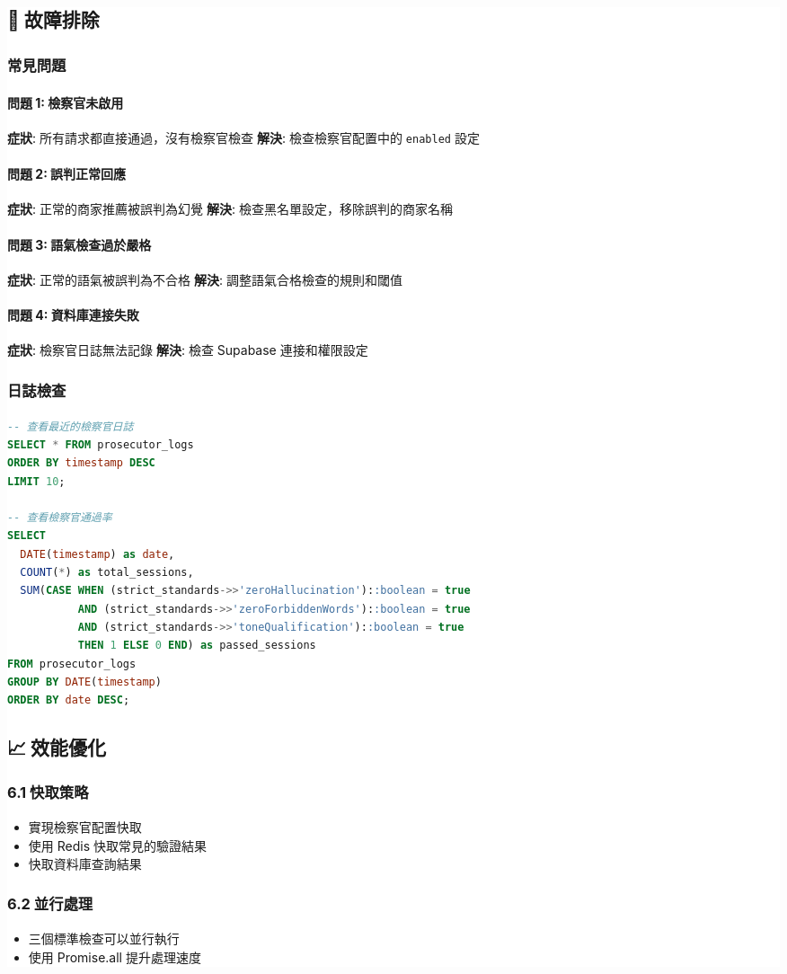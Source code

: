 ## 🔧 故障排除

### 常見問題

#### 問題 1: 檢察官未啟用
**症狀**: 所有請求都直接通過，沒有檢察官檢查
**解決**: 檢查檢察官配置中的 `enabled` 設定

#### 問題 2: 誤判正常回應
**症狀**: 正常的商家推薦被誤判為幻覺
**解決**: 檢查黑名單設定，移除誤判的商家名稱

#### 問題 3: 語氣檢查過於嚴格
**症狀**: 正常的語氣被誤判為不合格
**解決**: 調整語氣合格檢查的規則和閾值

#### 問題 4: 資料庫連接失敗
**症狀**: 檢察官日誌無法記錄
**解決**: 檢查 Supabase 連接和權限設定

### 日誌檢查
```sql
-- 查看最近的檢察官日誌
SELECT * FROM prosecutor_logs 
ORDER BY timestamp DESC 
LIMIT 10;

-- 查看檢察官通過率
SELECT 
  DATE(timestamp) as date,
  COUNT(*) as total_sessions,
  SUM(CASE WHEN (strict_standards->>'zeroHallucination')::boolean = true 
           AND (strict_standards->>'zeroForbiddenWords')::boolean = true 
           AND (strict_standards->>'toneQualification')::boolean = true 
           THEN 1 ELSE 0 END) as passed_sessions
FROM prosecutor_logs 
GROUP BY DATE(timestamp) 
ORDER BY date DESC;
```

## 📈 效能優化

### 6.1 快取策略
- 實現檢察官配置快取
- 使用 Redis 快取常見的驗證結果
- 快取資料庫查詢結果

### 6.2 並行處理
- 三個標準檢查可以並行執行
- 使用 Promise.all 提升處理速度
